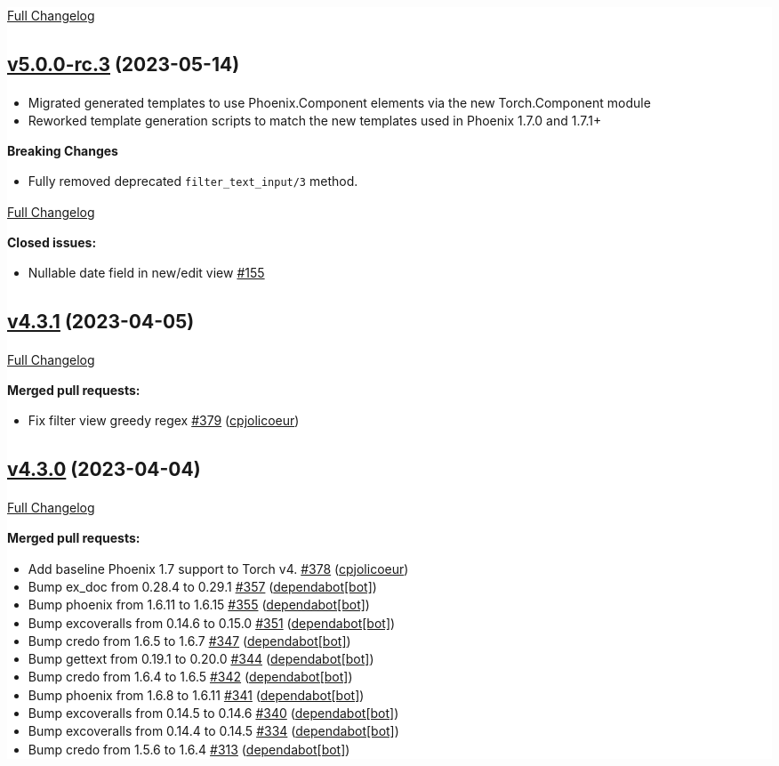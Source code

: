 [Full Changelog](https://github.com/mojotech/torch/compare/v5.0.0-rc.3...v5.0.0-rc.4)

## [v5.0.0-rc.3](https://github.com/mojotech/torch/tree/v5.0.0-rc.3) (2023-05-14)

- Migrated generated templates to use Phoenix.Component elements via the new Torch.Component module
- Reworked template generation scripts to match the new templates used in Phoenix 1.7.0 and 1.7.1+

**Breaking Changes**

- Fully removed deprecated `filter_text_input/3` method.

[Full Changelog](https://github.com/mojotech/torch/compare/v5.0.0-rc.2...v5.0.0-rc.3)

**Closed issues:**

- Nullable date field in new/edit view [\#155](https://github.com/mojotech/torch/issues/155)

## [v4.3.1](https://github.com/mojotech/torch/tree/v4.3.1) (2023-04-05)

[Full Changelog](https://github.com/mojotech/torch/compare/v4.3.0...v4.3.1)

**Merged pull requests:**

- Fix filter view greedy regex [\#379](https://github.com/mojotech/torch/pull/379) ([cpjolicoeur](https://github.com/cpjolicoeur))

## [v4.3.0](https://github.com/mojotech/torch/tree/v4.3.0) (2023-04-04)

[Full Changelog](https://github.com/mojotech/torch/compare/v4.2.1...v4.3.0)

**Merged pull requests:**

- Add baseline Phoenix 1.7 support to Torch v4. [\#378](https://github.com/mojotech/torch/pull/378) ([cpjolicoeur](https://github.com/cpjolicoeur))
- Bump ex\_doc from 0.28.4 to 0.29.1 [\#357](https://github.com/mojotech/torch/pull/357) ([dependabot[bot]](https://github.com/apps/dependabot))
- Bump phoenix from 1.6.11 to 1.6.15 [\#355](https://github.com/mojotech/torch/pull/355) ([dependabot[bot]](https://github.com/apps/dependabot))
- Bump excoveralls from 0.14.6 to 0.15.0 [\#351](https://github.com/mojotech/torch/pull/351) ([dependabot[bot]](https://github.com/apps/dependabot))
- Bump credo from 1.6.5 to 1.6.7 [\#347](https://github.com/mojotech/torch/pull/347) ([dependabot[bot]](https://github.com/apps/dependabot))
- Bump gettext from 0.19.1 to 0.20.0 [\#344](https://github.com/mojotech/torch/pull/344) ([dependabot[bot]](https://github.com/apps/dependabot))
- Bump credo from 1.6.4 to 1.6.5 [\#342](https://github.com/mojotech/torch/pull/342) ([dependabot[bot]](https://github.com/apps/dependabot))
- Bump phoenix from 1.6.8 to 1.6.11 [\#341](https://github.com/mojotech/torch/pull/341) ([dependabot[bot]](https://github.com/apps/dependabot))
- Bump excoveralls from 0.14.5 to 0.14.6 [\#340](https://github.com/mojotech/torch/pull/340) ([dependabot[bot]](https://github.com/apps/dependabot))
- Bump excoveralls from 0.14.4 to 0.14.5 [\#334](https://github.com/mojotech/torch/pull/334) ([dependabot[bot]](https://github.com/apps/dependabot))
- Bump credo from 1.5.6 to 1.6.4 [\#313](https://github.com/mojotech/torch/pull/313) ([dependabot[bot]](https://github.com/apps/dependabot))
